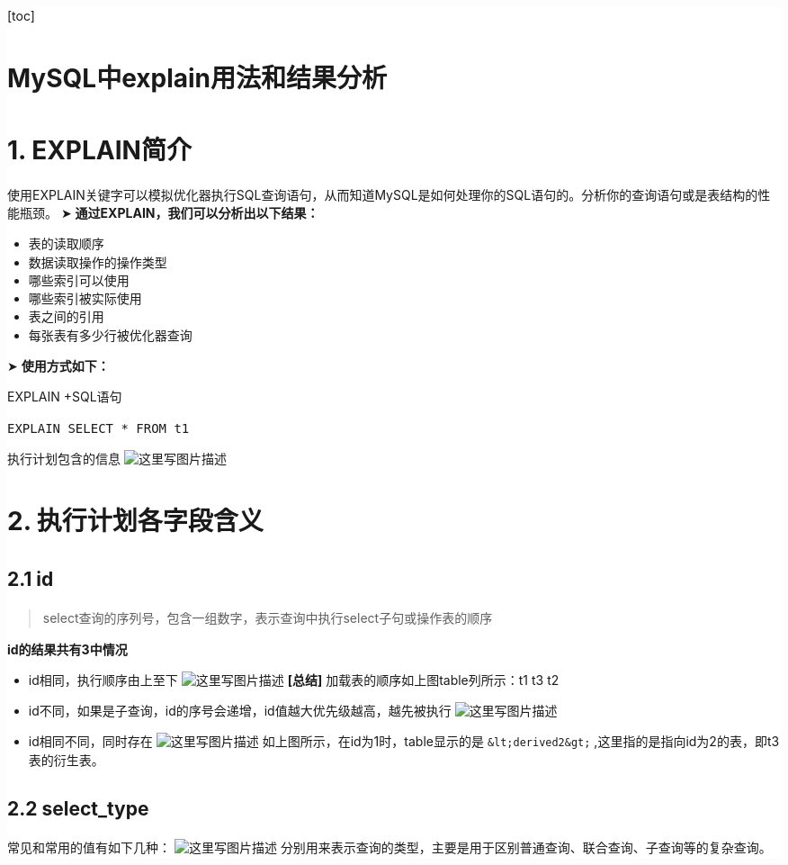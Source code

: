 

[toc]

# MySQL中explain用法和结果分析

# 1. EXPLAIN简介

使用EXPLAIN关键字可以模拟优化器执行SQL查询语句，从而知道MySQL是如何处理你的SQL语句的。分析你的查询语句或是表结构的性能瓶颈。
➤  **通过EXPLAIN，我们可以分析出以下结果：**

*   表的读取顺序
*   数据读取操作的操作类型
*   哪些索引可以使用
*   哪些索引被实际使用
*   表之间的引用
*   每张表有多少行被优化器查询

➤ **使用方式如下：**

EXPLAIN +SQL语句
<pre class="brush:php;toolbar:false">EXPLAIN SELECT * FROM t1</pre>
执行计划包含的信息
![这里写图片描述](https://img.php.cn/upload/article/000/000/024/97915028289e74020b1a71a39d14e45f-0.png)

# 2. 执行计划各字段含义

## 2.1 id
> select查询的序列号，包含一组数字，表示查询中执行select子句或操作表的顺序

**id的结果共有3中情况**

*   id相同，执行顺序由上至下
![这里写图片描述](https://img.php.cn/upload/article/000/000/024/c46007ebe3a856bedbf3863469918129-1.png)
**[总结]** 加载表的顺序如上图table列所示：t1  t3  t2

*   id不同，如果是子查询，id的序号会递增，id值越大优先级越高，越先被执行
![这里写图片描述](https://img.php.cn/upload/article/000/000/024/c46007ebe3a856bedbf3863469918129-2.png)

*   id相同不同，同时存在
![这里写图片描述](https://img.php.cn/upload/article/000/000/024/c46007ebe3a856bedbf3863469918129-3.png)
如上图所示，在id为1时，table显示的是 `&lt;derived2&gt;` ,这里指的是指向id为2的表，即t3表的衍生表。

## 2.2 select_type

常见和常用的值有如下几种：
![这里写图片描述](https://img.php.cn/upload/article/000/000/024/2e3024c12a8ed1039e0ebc0078231971-4.png)
分别用来表示查询的类型，主要是用于区别普通查询、联合查询、子查询等的复杂查询。

